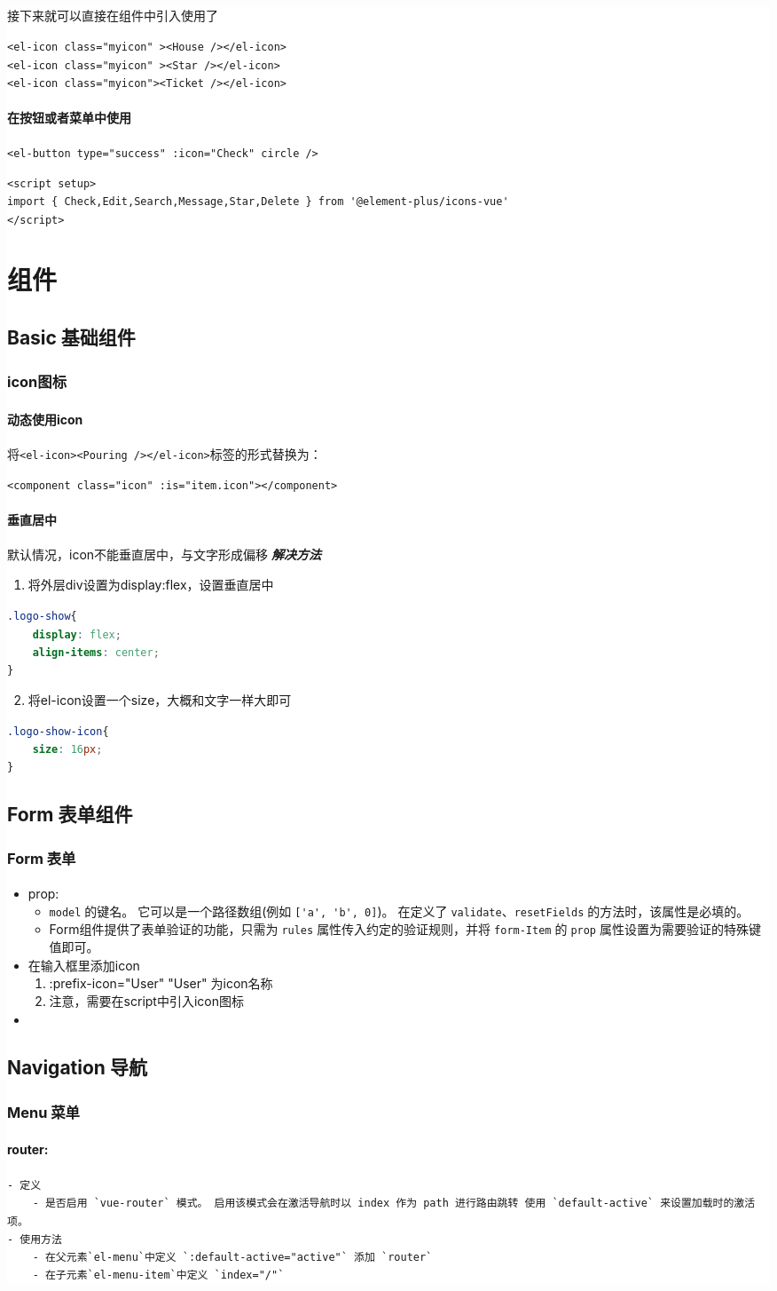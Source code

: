 接下来就可以直接在组件中引入使用了
```vue
<el-icon class="myicon" ><House /></el-icon>
<el-icon class="myicon" ><Star /></el-icon>
<el-icon class="myicon"><Ticket /></el-icon>
```
#### 在按钮或者菜单中使用
```vue
<el-button type="success" :icon="Check" circle />
```
```vue
<script setup>
import { Check,Edit,Search,Message,Star,Delete } from '@element-plus/icons-vue'
</script>
```


# 组件
## Basic 基础组件
### icon图标
#### 动态使用icon
将`<el-icon><Pouring /></el-icon>`标签的形式替换为：
```vue
<component class="icon" :is="item.icon"></component>
```
#### 垂直居中
默认情况，icon不能垂直居中，与文字形成偏移
***解决方法***
1. 将外层div设置为display:flex，设置垂直居中
```CSS
.logo-show{
    display: flex;
    align-items: center;
}
```
2. 将el-icon设置一个size，大概和文字一样大即可
```CSS
.logo-show-icon{
    size: 16px;
}
```
## Form 表单组件
### Form 表单
- prop:
	-  `model` 的键名。 它可以是一个路径数组(例如 `['a', 'b', 0]`)。 在定义了 `validate`、`resetFields` 的方法时，该属性是必填的。
	- Form组件提供了表单验证的功能，只需为 `rules` 属性传入约定的验证规则，并将 `form-Item` 的 `prop` 属性设置为需要验证的特殊键值即可。
- 在输入框里添加icon
	1. :prefix-icon="User"     "User" 为icon名称
	2. 注意，需要在script中引入icon图标
- 
## Navigation 导航
### Menu 菜单
#### router:
	- 定义
		- 是否启用 `vue-router` 模式。 启用该模式会在激活导航时以 index 作为 path 进行路由跳转 使用 `default-active` 来设置加载时的激活项。
	- 使用方法
		- 在父元素`el-menu`中定义 `:default-active="active"` 添加 `router`
		- 在子元素`el-menu-item`中定义 `index="/"`